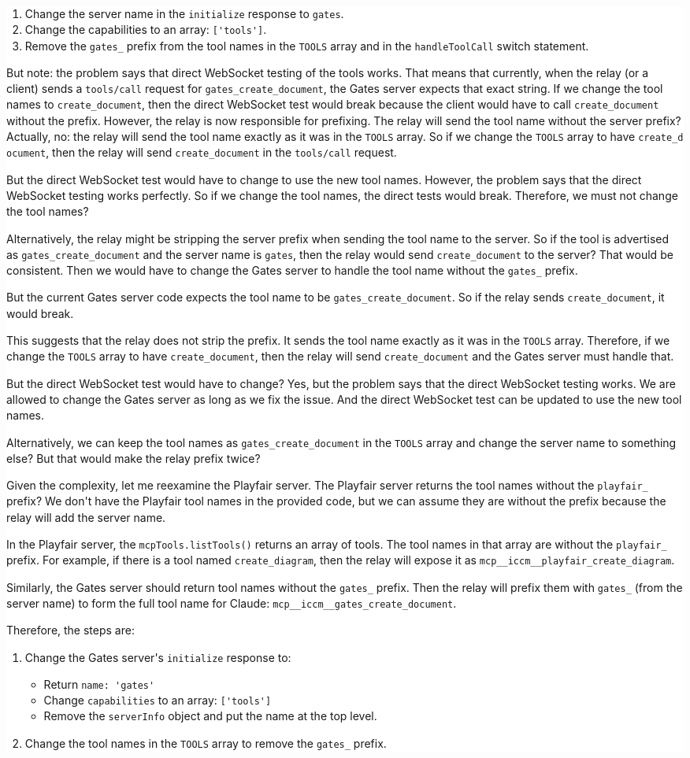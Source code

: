 1. Change the server name in the `initialize` response to `gates`.
2. Change the capabilities to an array: `['tools']`.
3. Remove the `gates_` prefix from the tool names in the `TOOLS` array and in the `handleToolCall` switch statement.

But note: the problem says that direct WebSocket testing of the tools works. That means that currently, when the relay (or a client) sends a `tools/call` request for `gates_create_document`, the Gates server expects that exact string. If we change the tool names to `create_document`, then the direct WebSocket test would break because the client would have to call `create_document` without the prefix. However, the relay is now responsible for prefixing. The relay will send the tool name without the server prefix? Actually, no: the relay will send the tool name exactly as it was in the `TOOLS` array. So if we change the `TOOLS` array to have `create_document`, then the relay will send `create_document` in the `tools/call` request.

But the direct WebSocket test would have to change to use the new tool names. However, the problem says that the direct WebSocket testing works perfectly. So if we change the tool names, the direct tests would break. Therefore, we must not change the tool names? 

Alternatively, the relay might be stripping the server prefix when sending the tool name to the server. So if the tool is advertised as `gates_create_document` and the server name is `gates`, then the relay would send `create_document` to the server? That would be consistent. Then we would have to change the Gates server to handle the tool name without the `gates_` prefix.

But the current Gates server code expects the tool name to be `gates_create_document`. So if the relay sends `create_document`, it would break.

This suggests that the relay does not strip the prefix. It sends the tool name exactly as it was in the `TOOLS` array. Therefore, if we change the `TOOLS` array to have `create_document`, then the relay will send `create_document` and the Gates server must handle that.

But the direct WebSocket test would have to change? Yes, but the problem says that the direct WebSocket testing works. We are allowed to change the Gates server as long as we fix the issue. And the direct WebSocket test can be updated to use the new tool names.

Alternatively, we can keep the tool names as `gates_create_document` in the `TOOLS` array and change the server name to something else? But that would make the relay prefix twice? 

Given the complexity, let me reexamine the Playfair server. The Playfair server returns the tool names without the `playfair_` prefix? We don't have the Playfair tool names in the provided code, but we can assume they are without the prefix because the relay will add the server name.

In the Playfair server, the `mcpTools.listTools()` returns an array of tools. The tool names in that array are without the `playfair_` prefix. For example, if there is a tool named `create_diagram`, then the relay will expose it as `mcp__iccm__playfair_create_diagram`.

Similarly, the Gates server should return tool names without the `gates_` prefix. Then the relay will prefix them with `gates_` (from the server name) to form the full tool name for Claude: `mcp__iccm__gates_create_document`.

Therefore, the steps are:

1. Change the Gates server's `initialize` response to:
   - Return `name: 'gates'`
   - Change `capabilities` to an array: `['tools']`
   - Remove the `serverInfo` object and put the name at the top level.

2. Change the tool names in the `TOOLS` array to remove the `gates_` prefix.
